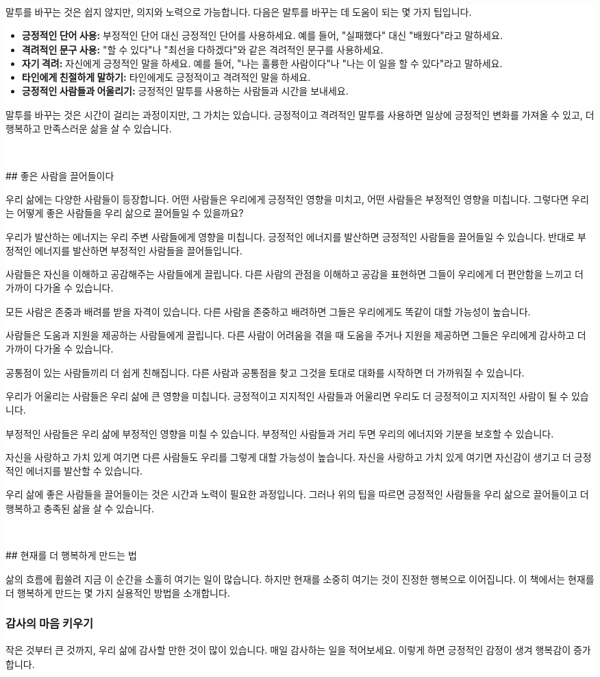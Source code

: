 말투를 바꾸는 것은 쉽지 않지만, 의지와 노력으로 가능합니다. 다음은 말투를 바꾸는 데 도움이 되는 몇 가지 팁입니다.

* **긍정적인 단어 사용:** 부정적인 단어 대신 긍정적인 단어를 사용하세요. 예를 들어, "실패했다" 대신 "배웠다"라고 말하세요.
* **격려적인 문구 사용:** "할 수 있다"나 "최선을 다하겠다"와 같은 격려적인 문구를 사용하세요.
* **자기 격려:** 자신에게 긍정적인 말을 하세요. 예를 들어, "나는 훌륭한 사람이다"나 "나는 이 일을 할 수 있다"라고 말하세요.
* **타인에게 친절하게 말하기:** 타인에게도 긍정적이고 격려적인 말을 하세요.
* **긍정적인 사람들과 어울리기:** 긍정적인 말투를 사용하는 사람들과 시간을 보내세요.

말투를 바꾸는 것은 시간이 걸리는 과정이지만, 그 가치는 있습니다. 긍정적이고 격려적인 말투를 사용하면 일상에 긍정적인 변화를 가져올 수 있고, 더 행복하고 만족스러운 삶을 살 수 있습니다.

<p>&nbsp;</p>
## 좋은 사람을 끌어들이다

우리 삶에는 다양한 사람들이 등장합니다. 어떤 사람들은 우리에게 긍정적인 영향을 미치고, 어떤 사람들은 부정적인 영향을 미칩니다. 그렇다면 우리는 어떻게 좋은 사람들을 우리 삶으로 끌어들일 수 있을까요?



우리가 발산하는 에너지는 우리 주변 사람들에게 영향을 미칩니다. 긍정적인 에너지를 발산하면 긍정적인 사람들을 끌어들일 수 있습니다. 반대로 부정적인 에너지를 발산하면 부정적인 사람들을 끌어들입니다.



사람들은 자신을 이해하고 공감해주는 사람들에게 끌립니다. 다른 사람의 관점을 이해하고 공감을 표현하면 그들이 우리에게 더 편안함을 느끼고 더 가까이 다가올 수 있습니다.



모든 사람은 존중과 배려를 받을 자격이 있습니다. 다른 사람을 존중하고 배려하면 그들은 우리에게도 똑같이 대할 가능성이 높습니다.



사람들은 도움과 지원을 제공하는 사람들에게 끌립니다. 다른 사람이 어려움을 겪을 때 도움을 주거나 지원을 제공하면 그들은 우리에게 감사하고 더 가까이 다가올 수 있습니다.



공통점이 있는 사람들끼리 더 쉽게 친해집니다. 다른 사람과 공통점을 찾고 그것을 토대로 대화를 시작하면 더 가까워질 수 있습니다.



우리가 어울리는 사람들은 우리 삶에 큰 영향을 미칩니다. 긍정적이고 지지적인 사람들과 어울리면 우리도 더 긍정적이고 지지적인 사람이 될 수 있습니다.



부정적인 사람들은 우리 삶에 부정적인 영향을 미칠 수 있습니다. 부정적인 사람들과 거리 두면 우리의 에너지와 기분을 보호할 수 있습니다.



자신을 사랑하고 가치 있게 여기면 다른 사람들도 우리를 그렇게 대할 가능성이 높습니다. 자신을 사랑하고 가치 있게 여기면 자신감이 생기고 더 긍정적인 에너지를 발산할 수 있습니다.

우리 삶에 좋은 사람들을 끌어들이는 것은 시간과 노력이 필요한 과정입니다. 그러나 위의 팁을 따르면 긍정적인 사람들을 우리 삶으로 끌어들이고 더 행복하고 충족된 삶을 살 수 있습니다.

<p>&nbsp;</p>
## 현재를 더 행복하게 만드는 법

삶의 흐름에 휩쓸려 지금 이 순간을 소홀히 여기는 일이 많습니다. 하지만 현재를 소중히 여기는 것이 진정한 행복으로 이어집니다. 이 책에서는 현재를 더 행복하게 만드는 몇 가지 실용적인 방법을 소개합니다.

### 감사의 마음 키우기

작은 것부터 큰 것까지, 우리 삶에 감사할 만한 것이 많이 있습니다. 매일 감사하는 일을 적어보세요. 이렇게 하면 긍정적인 감정이 생겨 행복감이 증가합니다.
